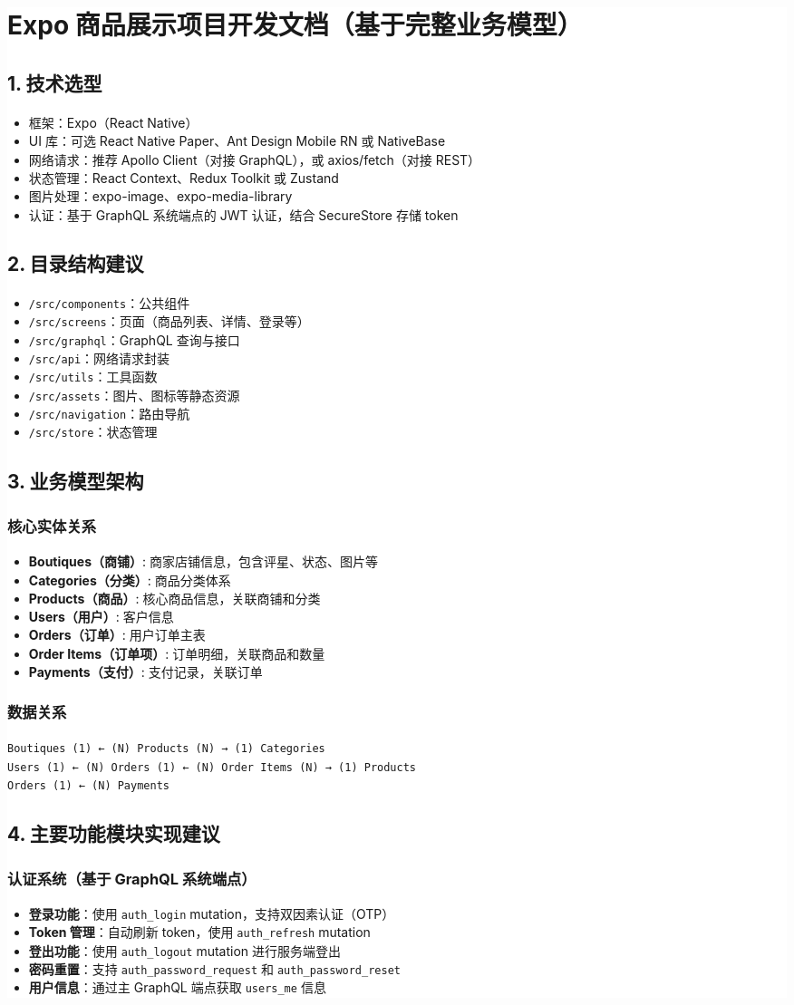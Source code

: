 # Expo 商品展示项目开发文档（基于完整业务模型）

## 1. 技术选型
- 框架：Expo（React Native）
- UI 库：可选 React Native Paper、Ant Design Mobile RN 或 NativeBase
- 网络请求：推荐 Apollo Client（对接 GraphQL），或 axios/fetch（对接 REST）
- 状态管理：React Context、Redux Toolkit 或 Zustand
- 图片处理：expo-image、expo-media-library
- 认证：基于 GraphQL 系统端点的 JWT 认证，结合 SecureStore 存储 token

## 2. 目录结构建议
- `/src/components`：公共组件
- `/src/screens`：页面（商品列表、详情、登录等）
- `/src/graphql`：GraphQL 查询与接口
- `/src/api`：网络请求封装
- `/src/utils`：工具函数
- `/src/assets`：图片、图标等静态资源
- `/src/navigation`：路由导航
- `/src/store`：状态管理

## 3. 业务模型架构

### 核心实体关系
- **Boutiques（商铺）**: 商家店铺信息，包含评星、状态、图片等
- **Categories（分类）**: 商品分类体系
- **Products（商品）**: 核心商品信息，关联商铺和分类
- **Users（用户）**: 客户信息
- **Orders（订单）**: 用户订单主表
- **Order Items（订单项）**: 订单明细，关联商品和数量
- **Payments（支付）**: 支付记录，关联订单

### 数据关系
```
Boutiques (1) ← (N) Products (N) → (1) Categories
Users (1) ← (N) Orders (1) ← (N) Order Items (N) → (1) Products  
Orders (1) ← (N) Payments
```

## 4. 主要功能模块实现建议

### 认证系统（基于 GraphQL 系统端点）
- **登录功能**：使用 `auth_login` mutation，支持双因素认证（OTP）
- **Token 管理**：自动刷新 token，使用 `auth_refresh` mutation
- **登出功能**：使用 `auth_logout` mutation 进行服务端登出
- **密码重置**：支持 `auth_password_request` 和 `auth_password_reset`
- **用户信息**：通过主 GraphQL 端点获取 `users_me` 信息
